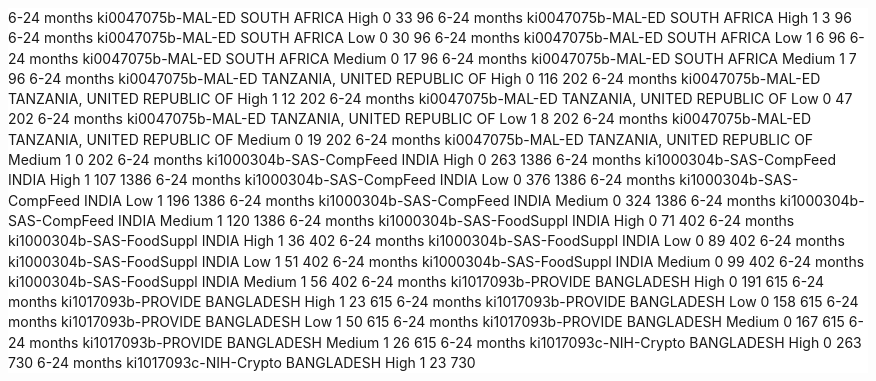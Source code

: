 6-24 months   ki0047075b-MAL-ED          SOUTH AFRICA                   High                  0       33      96
6-24 months   ki0047075b-MAL-ED          SOUTH AFRICA                   High                  1        3      96
6-24 months   ki0047075b-MAL-ED          SOUTH AFRICA                   Low                   0       30      96
6-24 months   ki0047075b-MAL-ED          SOUTH AFRICA                   Low                   1        6      96
6-24 months   ki0047075b-MAL-ED          SOUTH AFRICA                   Medium                0       17      96
6-24 months   ki0047075b-MAL-ED          SOUTH AFRICA                   Medium                1        7      96
6-24 months   ki0047075b-MAL-ED          TANZANIA, UNITED REPUBLIC OF   High                  0      116     202
6-24 months   ki0047075b-MAL-ED          TANZANIA, UNITED REPUBLIC OF   High                  1       12     202
6-24 months   ki0047075b-MAL-ED          TANZANIA, UNITED REPUBLIC OF   Low                   0       47     202
6-24 months   ki0047075b-MAL-ED          TANZANIA, UNITED REPUBLIC OF   Low                   1        8     202
6-24 months   ki0047075b-MAL-ED          TANZANIA, UNITED REPUBLIC OF   Medium                0       19     202
6-24 months   ki0047075b-MAL-ED          TANZANIA, UNITED REPUBLIC OF   Medium                1        0     202
6-24 months   ki1000304b-SAS-CompFeed    INDIA                          High                  0      263    1386
6-24 months   ki1000304b-SAS-CompFeed    INDIA                          High                  1      107    1386
6-24 months   ki1000304b-SAS-CompFeed    INDIA                          Low                   0      376    1386
6-24 months   ki1000304b-SAS-CompFeed    INDIA                          Low                   1      196    1386
6-24 months   ki1000304b-SAS-CompFeed    INDIA                          Medium                0      324    1386
6-24 months   ki1000304b-SAS-CompFeed    INDIA                          Medium                1      120    1386
6-24 months   ki1000304b-SAS-FoodSuppl   INDIA                          High                  0       71     402
6-24 months   ki1000304b-SAS-FoodSuppl   INDIA                          High                  1       36     402
6-24 months   ki1000304b-SAS-FoodSuppl   INDIA                          Low                   0       89     402
6-24 months   ki1000304b-SAS-FoodSuppl   INDIA                          Low                   1       51     402
6-24 months   ki1000304b-SAS-FoodSuppl   INDIA                          Medium                0       99     402
6-24 months   ki1000304b-SAS-FoodSuppl   INDIA                          Medium                1       56     402
6-24 months   ki1017093b-PROVIDE         BANGLADESH                     High                  0      191     615
6-24 months   ki1017093b-PROVIDE         BANGLADESH                     High                  1       23     615
6-24 months   ki1017093b-PROVIDE         BANGLADESH                     Low                   0      158     615
6-24 months   ki1017093b-PROVIDE         BANGLADESH                     Low                   1       50     615
6-24 months   ki1017093b-PROVIDE         BANGLADESH                     Medium                0      167     615
6-24 months   ki1017093b-PROVIDE         BANGLADESH                     Medium                1       26     615
6-24 months   ki1017093c-NIH-Crypto      BANGLADESH                     High                  0      263     730
6-24 months   ki1017093c-NIH-Crypto      BANGLADESH                     High                  1       23     730